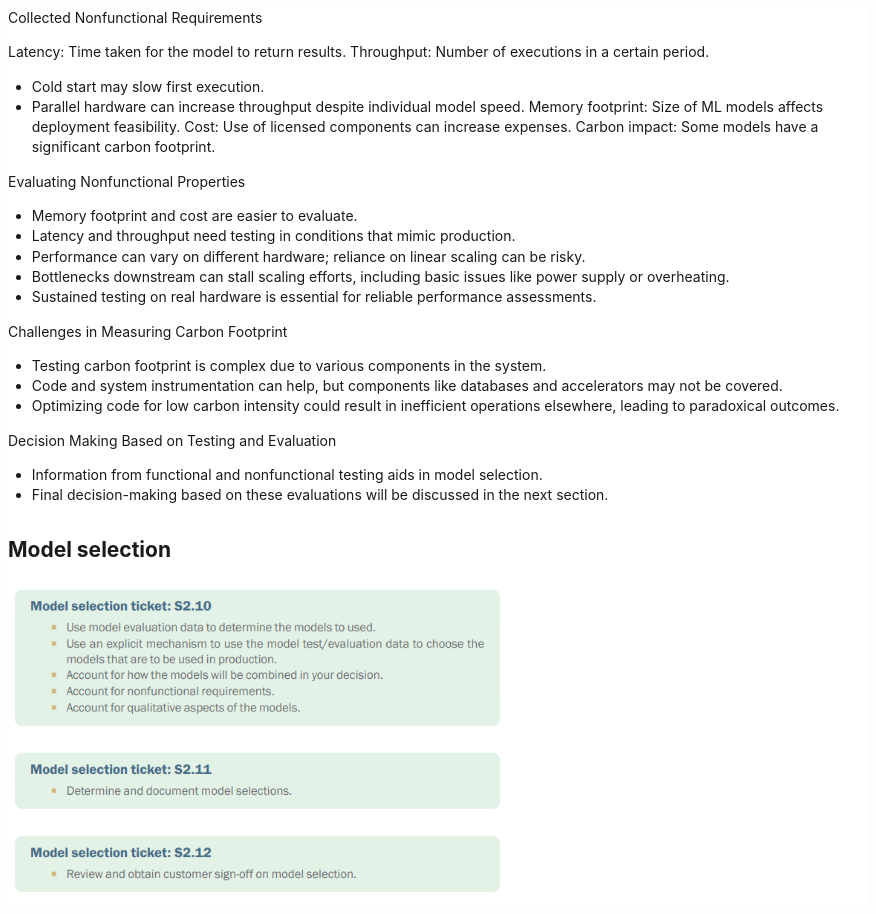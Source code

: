 Collected Nonfunctional Requirements

Latency: Time taken for the model to return results.
Throughput: Number of executions in a certain period.
- Cold start may slow first execution.
- Parallel hardware can increase throughput despite individual model speed.
Memory footprint: Size of ML models affects deployment feasibility.
Cost: Use of licensed components can increase expenses.
Carbon impact: Some models have a significant carbon footprint.

Evaluating Nonfunctional Properties
- Memory footprint and cost are easier to evaluate.
- Latency and throughput need testing in conditions that mimic production.
- Performance can vary on different hardware; reliance on linear scaling can be risky.
- Bottlenecks downstream can stall scaling efforts, including basic issues like power supply or overheating.
- Sustained testing on real hardware is essential for reliable performance assessments.

Challenges in Measuring Carbon Footprint
- Testing carbon footprint is complex due to various components in the system.
- Code and system instrumentation can help, but components like databases and accelerators may not be covered.
- Optimizing code for low carbon intensity could result in inefficient operations elsewhere, leading to paradoxical outcomes.

Decision Making Based on Testing and Evaluation
- Information from functional and nonfunctional testing aids in model selection.
- Final decision-making based on these evaluations will be discussed in the next section.

## Model selection

<img src="Images/MMLP_Model_Selection_S2_10_12.png" width="500"/>
